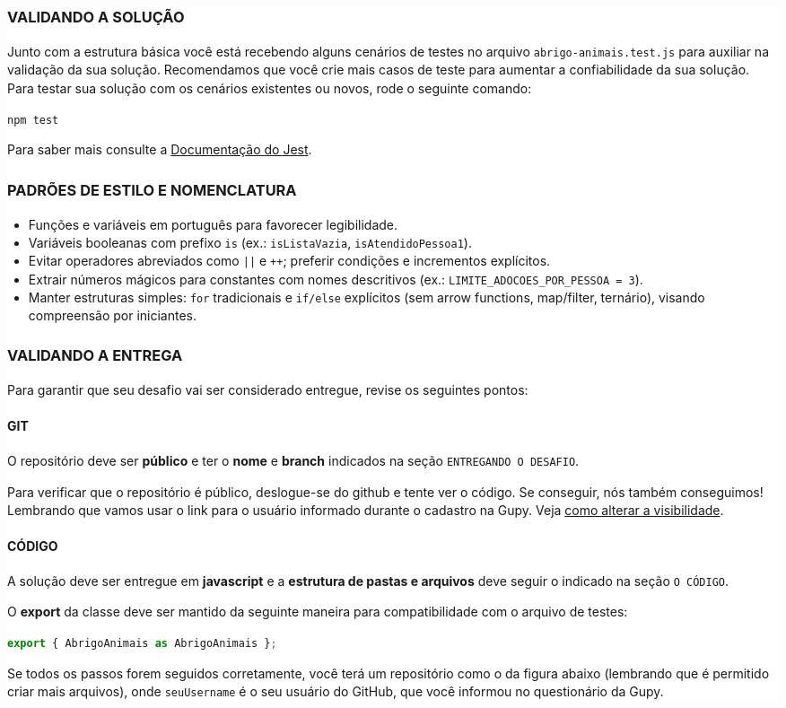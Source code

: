 ### VALIDANDO A SOLUÇÃO
Junto com a estrutura básica você está recebendo alguns cenários de testes no arquivo `abrigo-animais.test.js` para auxiliar na validação da sua solução. Recomendamos que você crie mais casos de teste para aumentar a confiabilidade da sua solução.
Para testar sua solução com os cenários existentes ou novos, rode o seguinte comando:
```bash
npm test
```

Para saber mais consulte a [Documentação do Jest](https://jest-archive-august-2023.netlify.app/pt-BR/docs/getting-started).

### PADRÕES DE ESTILO E NOMENCLATURA
- Funções e variáveis em português para favorecer legibilidade.
- Variáveis booleanas com prefixo `is` (ex.: `isListaVazia`, `isAtendidoPessoa1`).
- Evitar operadores abreviados como `||` e `++`; preferir condições e incrementos explícitos.
- Extrair números mágicos para constantes com nomes descritivos (ex.: `LIMITE_ADOCOES_POR_PESSOA = 3`).
- Manter estruturas simples: `for` tradicionais e `if/else` explícitos (sem arrow functions, map/filter, ternário), visando compreensão por iniciantes.

### VALIDANDO A ENTREGA
Para garantir que seu desafio vai ser considerado entregue, revise os seguintes pontos:

#### GIT
O repositório deve ser **público** e ter o **nome** e **branch** indicados na seção `ENTREGANDO O DESAFIO`.

Para verificar que o repositório é público, deslogue-se do github e tente ver o código. Se conseguir, nós também conseguimos! Lembrando que vamos usar o link para o usuário informado durante o cadastro na Gupy. Veja [como alterar a visibilidade](https://docs.github.com/pt/repositories/managing-your-repositorys-settings-and-features/managing-repository-settings/setting-repository-visibility#changing-a-repositorys-visibility).

#### CÓDIGO
A solução deve ser entregue em **javascript** e a **estrutura de pastas e arquivos** deve seguir o indicado na seção `O CÓDIGO`.

O **export** da classe deve ser mantido da seguinte maneira para compatibilidade com o arquivo de testes:
```js
export { AbrigoAnimais as AbrigoAnimais };
```

Se todos os passos forem seguidos corretamente, você terá um repositório como o da figura abaixo (lembrando que é permitido criar mais arquivos), onde `seuUsername` é o seu usuário do GitHub, que você informou no questionário da Gupy.
